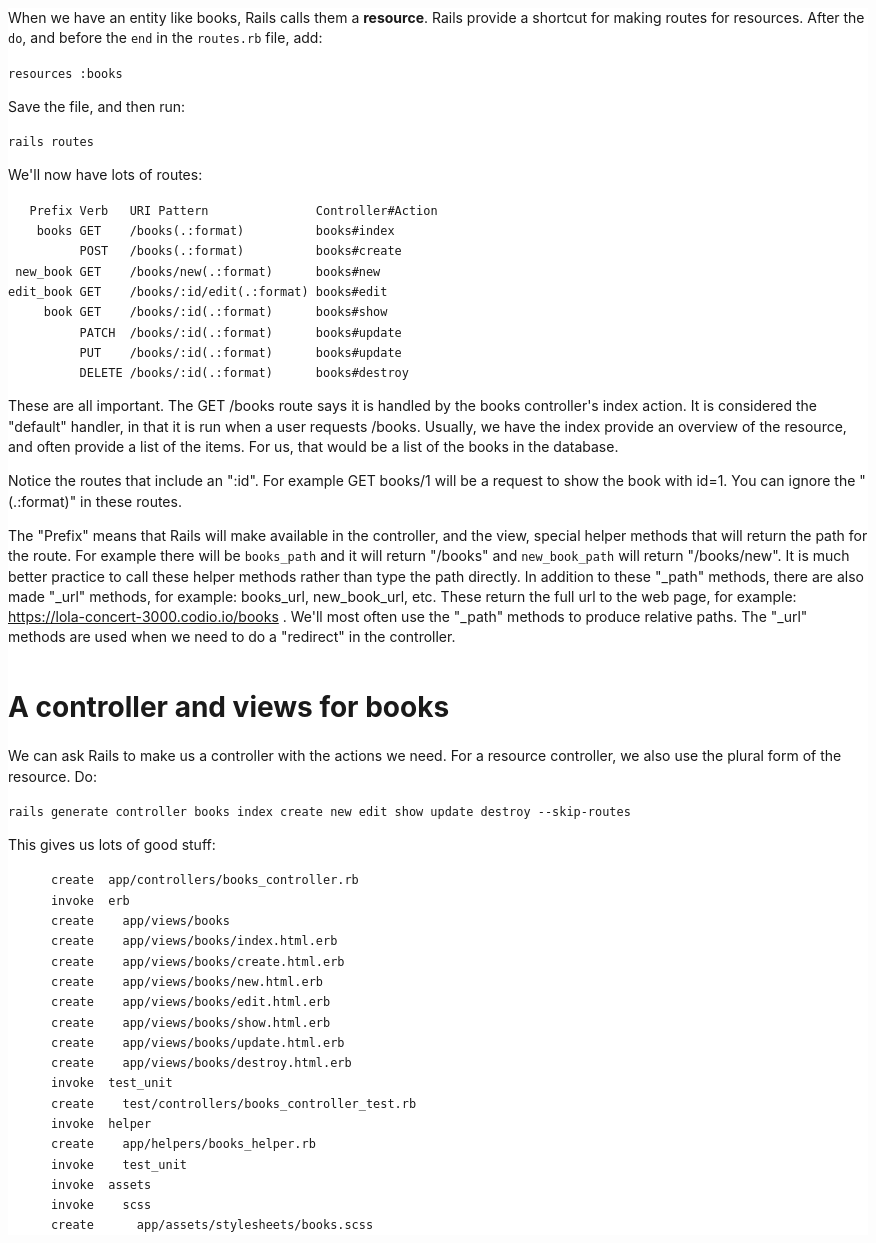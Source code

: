 When we have an entity like books, Rails calls them a **resource**.  Rails provide a shortcut for making routes for resources.  After the `do`, and before the `end` in the `routes.rb` file, add:
```
resources :books
```
Save the file, and then run:
```
rails routes
```
We'll now have lots of routes:
```
   Prefix Verb   URI Pattern               Controller#Action
    books GET    /books(.:format)          books#index
          POST   /books(.:format)          books#create
 new_book GET    /books/new(.:format)      books#new
edit_book GET    /books/:id/edit(.:format) books#edit
     book GET    /books/:id(.:format)      books#show
          PATCH  /books/:id(.:format)      books#update
          PUT    /books/:id(.:format)      books#update
          DELETE /books/:id(.:format)      books#destroy
```
These are all important.  The GET /books route says it is handled by the books controller's index action.  It is considered the "default" handler, in that it is run when a user requests /books.  Usually, we have the index provide an overview of the resource, and often provide a list of the items.  For us, that would be a list of the books in the database.

Notice the routes that include an ":id".  For example GET books/1 will be a request to show the book with id=1.  You can ignore the "(.:format)" in these routes.

The "Prefix" means that Rails will make available in the controller, and the view, special helper methods that will return the path for the route.  For example there will be `books_path` and it will return "/books" and `new_book_path` will return "/books/new".  It is much better practice to call these helper methods rather than type the path directly.  In addition to these "_path" methods, there are also made "_url" methods, for example: books_url, new_book_url, etc.  These return the full url to the web page, for example: https://lola-concert-3000.codio.io/books .  We'll most often use the "_path" methods to produce relative paths.  The "_url" methods are used when we need to do a "redirect" in the controller.

# A controller and views for books

We can ask Rails to make us a controller with the actions we need.  For a resource controller, we also use the plural form of the resource.  Do:
```
rails generate controller books index create new edit show update destroy --skip-routes
```
This gives us lots of good stuff:
```
      create  app/controllers/books_controller.rb
      invoke  erb
      create    app/views/books
      create    app/views/books/index.html.erb
      create    app/views/books/create.html.erb
      create    app/views/books/new.html.erb
      create    app/views/books/edit.html.erb
      create    app/views/books/show.html.erb
      create    app/views/books/update.html.erb
      create    app/views/books/destroy.html.erb
      invoke  test_unit
      create    test/controllers/books_controller_test.rb
      invoke  helper
      create    app/helpers/books_helper.rb
      invoke    test_unit
      invoke  assets
      invoke    scss
      create      app/assets/stylesheets/books.scss
```      